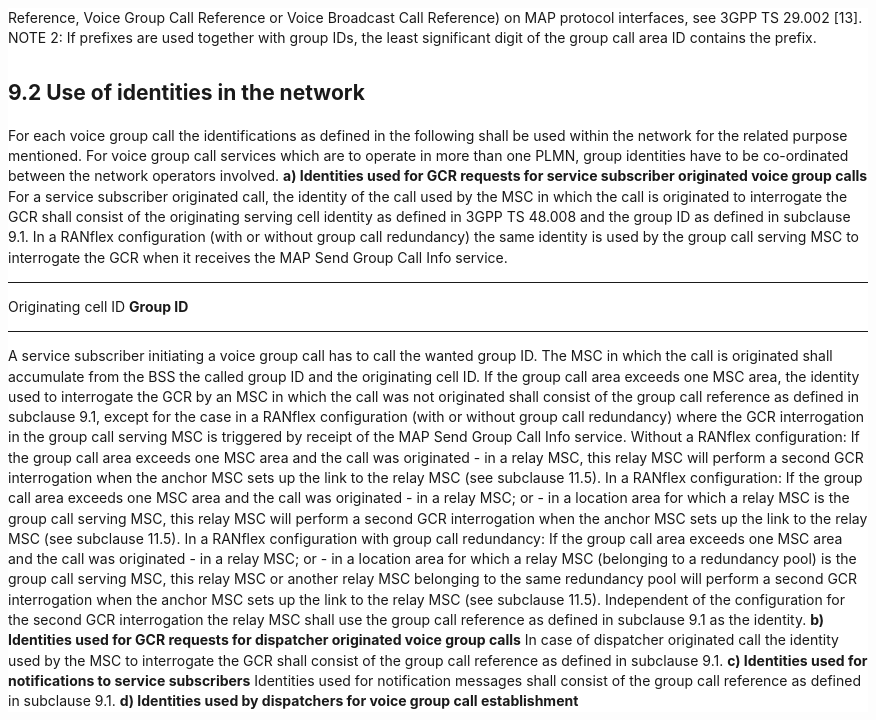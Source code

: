 Reference, Voice Group Call Reference or Voice Broadcast Call Reference) on
MAP protocol interfaces, see 3GPP TS 29.002 [13].
NOTE 2: If prefixes are used together with group IDs, the least significant
digit of the group call area ID contains the prefix.
## 9.2 Use of identities in the network
For each voice group call the identifications as defined in the following
shall be used within the network for the related purpose mentioned.
For voice group call services which are to operate in more than one PLMN,
group identities have to be co-ordinated between the network operators
involved.
**a) Identities used for GCR requests for service subscriber originated voice
group calls**
For a service subscriber originated call, the identity of the call used by the
MSC in which the call is originated to interrogate the GCR shall consist of
the originating serving cell identity as defined in 3GPP TS 48.008 and the
group ID as defined in subclause 9.1. In a RANflex configuration (with or
without group call redundancy) the same identity is used by the group call
serving MSC to interrogate the GCR when it receives the MAP Send Group Call
Info service.
* * *
Originating cell ID **Group ID**
* * *
A service subscriber initiating a voice group call has to call the wanted
group ID. The MSC in which the call is originated shall accumulate from the
BSS the called group ID and the originating cell ID.
If the group call area exceeds one MSC area, the identity used to interrogate
the GCR by an MSC in which the call was not originated shall consist of the
group call reference as defined in subclause 9.1, except for the case in a
RANflex configuration (with or without group call redundancy) where the GCR
interrogation in the group call serving MSC is triggered by receipt of the MAP
Send Group Call Info service.
Without a RANflex configuration: If the group call area exceeds one MSC area
and the call was originated
\- in a relay MSC,
this relay MSC will perform a second GCR interrogation when the anchor MSC
sets up the link to the relay MSC (see subclause 11.5).
In a RANflex configuration: If the group call area exceeds one MSC area and
the call was originated
\- in a relay MSC; or
\- in a location area for which a relay MSC is the group call serving MSC,
this relay MSC will perform a second GCR interrogation when the anchor MSC
sets up the link to the relay MSC (see subclause 11.5).
In a RANflex configuration with group call redundancy: If the group call area
exceeds one MSC area and the call was originated
\- in a relay MSC; or
\- in a location area for which a relay MSC (belonging to a redundancy pool)
is the group call serving MSC,
this relay MSC or another relay MSC belonging to the same redundancy pool will
perform a second GCR interrogation when the anchor MSC sets up the link to the
relay MSC (see subclause 11.5).
Independent of the configuration for the second GCR interrogation the relay
MSC shall use the group call reference as defined in subclause 9.1 as the
identity.
**b) Identities used for GCR requests for dispatcher originated voice group
calls**
In case of dispatcher originated call the identity used by the MSC to
interrogate the GCR shall consist of the group call reference as defined in
subclause 9.1.
**c) Identities used for notifications to service subscribers**
Identities used for notification messages shall consist of the group call
reference as defined in subclause 9.1.
**d) Identities used by dispatchers for voice group call establishment**